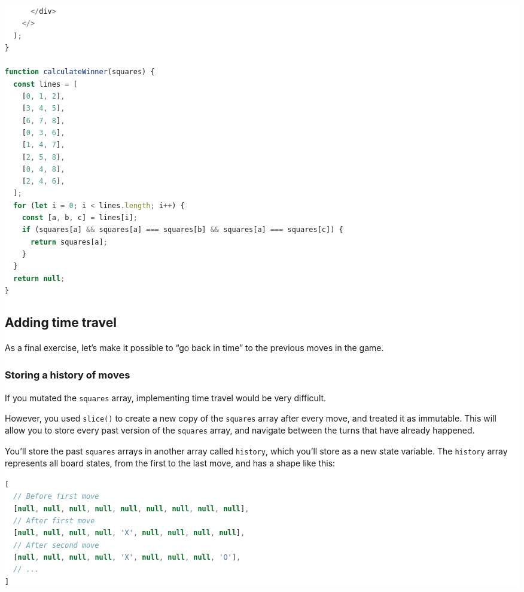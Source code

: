 ```jsx
      </div>
    </>
  );
}

function calculateWinner(squares) {
  const lines = [
    [0, 1, 2],
    [3, 4, 5],
    [6, 7, 8],
    [0, 3, 6],
    [1, 4, 7],
    [2, 5, 8],
    [0, 4, 8],
    [2, 4, 6],
  ];
  for (let i = 0; i < lines.length; i++) {
    const [a, b, c] = lines[i];
    if (squares[a] && squares[a] === squares[b] && squares[a] === squares[c]) {
      return squares[a];
    }
  }
  return null;
}
```

## Adding time travel

As a final exercise, let’s make it possible to “go back in time” to the previous moves in the game.

### Storing a history of moves

If you mutated the `squares` array, implementing time travel would be very difficult.

However, you used `slice()` to create a new copy of the `squares` array after every move, and treated it as immutable. This will allow you to store every past version of the `squares` array, and navigate between the turns that have already happened.

You’ll store the past `squares` arrays in another array called `history`, which you’ll store as a new state variable. The `history` array represents all board states, from the first to the last move, and has a shape like this:
```jsx
[
  // Before first move
  [null, null, null, null, null, null, null, null, null],
  // After first move
  [null, null, null, null, 'X', null, null, null, null],
  // After second move
  [null, null, null, null, 'X', null, null, null, 'O'],
  // ...
]
```
